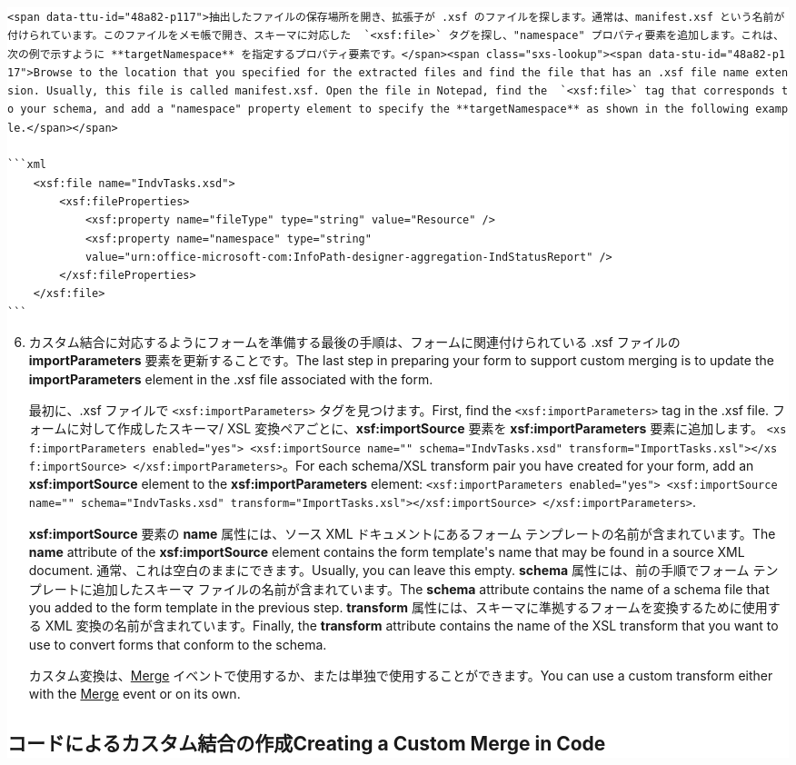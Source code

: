     <span data-ttu-id="48a82-p117">抽出したファイルの保存場所を開き、拡張子が .xsf のファイルを探します。通常は、manifest.xsf という名前が付けられています。このファイルをメモ帳で開き、スキーマに対応した  `<xsf:file>` タグを探し、"namespace" プロパティ要素を追加します。これは、次の例で示すように **targetNamespace** を指定するプロパティ要素です。</span><span class="sxs-lookup"><span data-stu-id="48a82-p117">Browse to the location that you specified for the extracted files and find the file that has an .xsf file name extension. Usually, this file is called manifest.xsf. Open the file in Notepad, find the  `<xsf:file>` tag that corresponds to your schema, and add a "namespace" property element to specify the **targetNamespace** as shown in the following example.</span></span> 
    
    ```xml
        <xsf:file name="IndvTasks.xsd"> 
            <xsf:fileProperties> 
                <xsf:property name="fileType" type="string" value="Resource" /> 
                <xsf:property name="namespace" type="string" 
                value="urn:office-microsoft-com:InfoPath-designer-aggregation-IndStatusReport" /> 
            </xsf:fileProperties> 
        </xsf:file>
    ```

6. <span data-ttu-id="48a82-173">カスタム結合に対応するようにフォームを準備する最後の手順は、フォームに関連付けられている .xsf ファイルの **importParameters** 要素を更新することです。</span><span class="sxs-lookup"><span data-stu-id="48a82-173">The last step in preparing your form to support custom merging is to update the **importParameters** element in the .xsf file associated with the form.</span></span> 

    <span data-ttu-id="48a82-174">最初に、.xsf ファイルで `<xsf:importParameters>` タグを見つけます。</span><span class="sxs-lookup"><span data-stu-id="48a82-174">First, find the  `<xsf:importParameters>` tag in the .xsf file.</span></span> <span data-ttu-id="48a82-175">フォームに対して作成したスキーマ/ XSL 変換ペアごとに、**xsf:importSource** 要素を **xsf:importParameters** 要素に追加します。 `<xsf:importParameters enabled="yes"> <xsf:importSource name="" schema="IndvTasks.xsd" transform="ImportTasks.xsl"></xsf:importSource> </xsf:importParameters>`。</span><span class="sxs-lookup"><span data-stu-id="48a82-175">For each schema/XSL transform pair you have created for your form, add an **xsf:importSource** element to the **xsf:importParameters** element:  `<xsf:importParameters enabled="yes"> <xsf:importSource name="" schema="IndvTasks.xsd" transform="ImportTasks.xsl"></xsf:importSource> </xsf:importParameters>`.</span></span> 
    
    <span data-ttu-id="48a82-176">**xsf:importSource** 要素の **name** 属性には、ソース XML ドキュメントにあるフォーム テンプレートの名前が含まれています。</span><span class="sxs-lookup"><span data-stu-id="48a82-176">The **name** attribute of the **xsf:importSource** element contains the form template's name that may be found in a source XML document.</span></span> <span data-ttu-id="48a82-177">通常、これは空白のままにできます。</span><span class="sxs-lookup"><span data-stu-id="48a82-177">Usually, you can leave this empty.</span></span> <span data-ttu-id="48a82-178">**schema** 属性には、前の手順でフォーム テンプレートに追加したスキーマ ファイルの名前が含まれています。</span><span class="sxs-lookup"><span data-stu-id="48a82-178">The **schema** attribute contains the name of a schema file that you added to the form template in the previous step.</span></span> <span data-ttu-id="48a82-179">**transform** 属性には、スキーマに準拠するフォームを変換するために使用する XML 変換の名前が含まれています。</span><span class="sxs-lookup"><span data-stu-id="48a82-179">Finally, the **transform** attribute contains the name of the XSL transform that you want to use to convert forms that conform to the schema.</span></span> 
    
    <span data-ttu-id="48a82-180">カスタム変換は、[Merge](https://msdn.microsoft.com/library/Microsoft.Office.InfoPath.FormEvents.Merge.aspx) イベントで使用するか、または単独で使用することができます。</span><span class="sxs-lookup"><span data-stu-id="48a82-180">You can use a custom transform either with the [Merge](https://msdn.microsoft.com/library/Microsoft.Office.InfoPath.FormEvents.Merge.aspx) event or on its own.</span></span> 
    
## <a name="creating-a-custom-merge-in-code"></a><span data-ttu-id="48a82-181">コードによるカスタム結合の作成</span><span class="sxs-lookup"><span data-stu-id="48a82-181">Creating a Custom Merge in Code</span></span>
